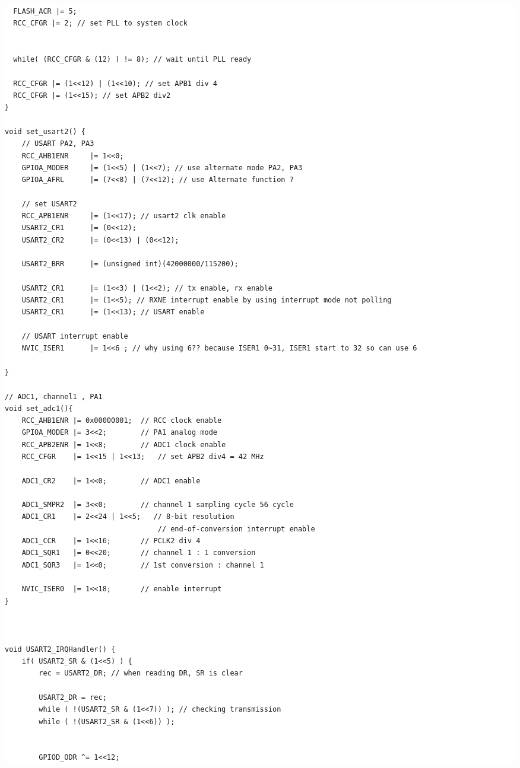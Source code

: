   ````
  	FLASH_ACR |= 5;
  	RCC_CFGR |= 2; // set PLL to system clock
  	
  		
  	while( (RCC_CFGR & (12) ) != 8); // wait until PLL ready
  	
  	RCC_CFGR |= (1<<12) | (1<<10); // set APB1 div 4
  	RCC_CFGR |= (1<<15); // set APB2 div2	
  }
  
  void set_usart2() {
      // USART PA2, PA3
      RCC_AHB1ENR     |= 1<<0;
      GPIOA_MODER     |= (1<<5) | (1<<7); // use alternate mode PA2, PA3
      GPIOA_AFRL      |= (7<<8) | (7<<12); // use Alternate function 7
  
      // set USART2
      RCC_APB1ENR     |= (1<<17); // usart2 clk enable
      USART2_CR1      |= (0<<12);
      USART2_CR2      |= (0<<13) | (0<<12);
  
      USART2_BRR      |= (unsigned int)(42000000/115200);
  
      USART2_CR1      |= (1<<3) | (1<<2); // tx enable, rx enable 
      USART2_CR1      |= (1<<5); // RXNE interrupt enable by using interrupt mode not polling
      USART2_CR1      |= (1<<13); // USART enable 
  
      // USART interrupt enable
      NVIC_ISER1      |= 1<<6 ; // why using 6?? because ISER1 0~31, ISER1 start to 32 so can use 6
  
  }
  
  // ADC1, channel1 , PA1
  void set_adc1(){
      RCC_AHB1ENR |= 0x00000001;  // RCC clock enable
      GPIOA_MODER |= 3<<2;        // PA1 analog mode
      RCC_APB2ENR |= 1<<8;        // ADC1 clock enable
      RCC_CFGR    |= 1<<15 | 1<<13;   // set APB2 div4 = 42 MHz
  
      ADC1_CR2    |= 1<<0;        // ADC1 enable
  
      ADC1_SMPR2  |= 3<<0;        // channel 1 sampling cycle 56 cycle
      ADC1_CR1    |= 2<<24 | 1<<5;   // 8-bit resolution
                                      // end-of-conversion interrupt enable
      ADC1_CCR    |= 1<<16;       // PCLK2 div 4
      ADC1_SQR1   |= 0<<20;       // channel 1 : 1 conversion
      ADC1_SQR3   |= 1<<0;        // 1st conversion : channel 1
  
      NVIC_ISER0  |= 1<<18;       // enable interrupt
  }
  
  
  
  void USART2_IRQHandler() {
      if( USART2_SR & (1<<5) ) {
          rec = USART2_DR; // when reading DR, SR is clear
  
          USART2_DR = rec;
          while ( !(USART2_SR & (1<<7)) ); // checking transmission
          while ( !(USART2_SR & (1<<6)) );
          
  
          GPIOD_ODR ^= 1<<12;
  ````